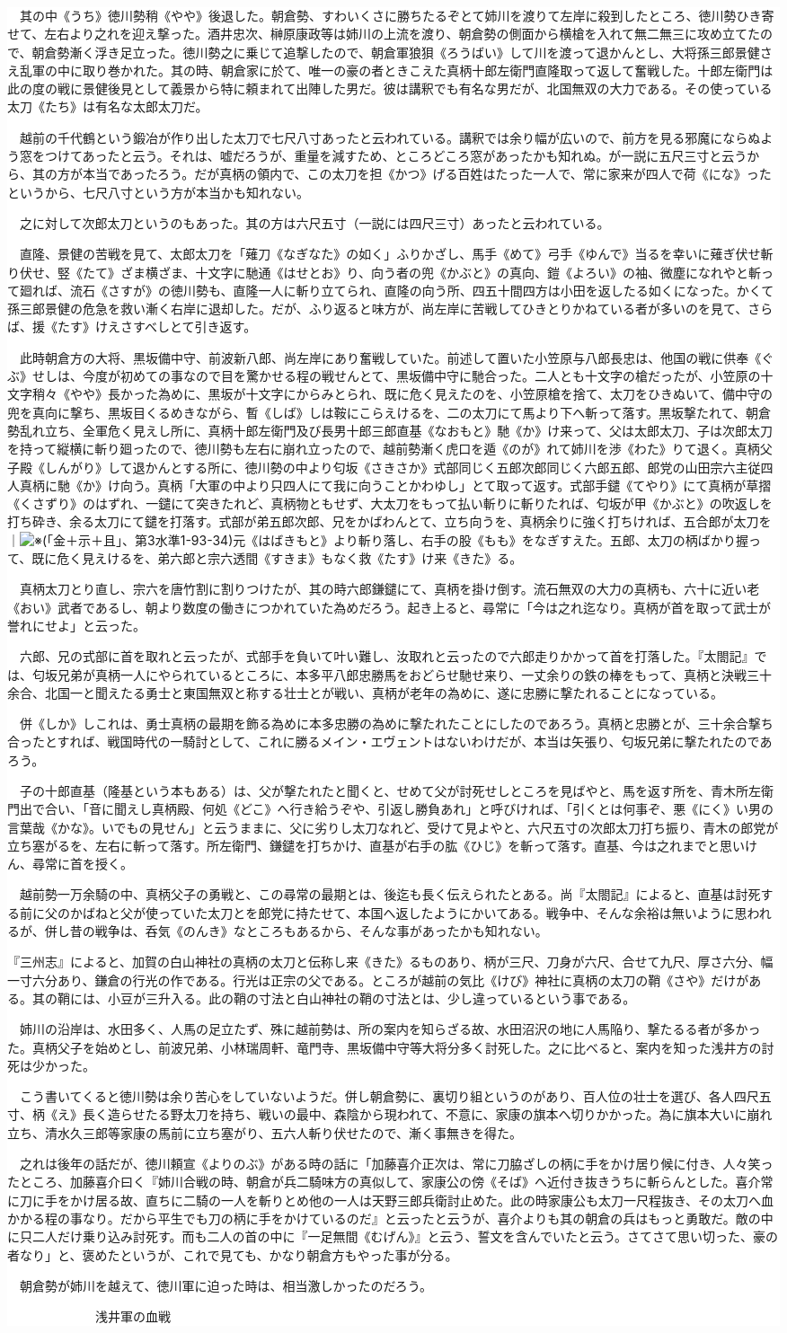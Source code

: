 　其の中《うち》徳川勢稍《やや》後退した。朝倉勢、すわいくさに勝ちたるぞとて姉川を渡りて左岸に殺到したところ、徳川勢ひき寄せて、左右より之れを迎え撃った。酒井忠次、榊原康政等は姉川の上流を渡り、朝倉勢の側面から横槍を入れて無二無三に攻め立てたので、朝倉勢漸く浮き足立った。徳川勢之に乗じて追撃したので、朝倉軍狼狽《ろうばい》して川を渡って退かんとし、大将孫三郎景健さえ乱軍の中に取り巻かれた。其の時、朝倉家に於て、唯一の豪の者ときこえた真柄十郎左衛門直隆取って返して奮戦した。十郎左衛門は此の度の戦に景健後見として義景から特に頼まれて出陣した男だ。彼は講釈でも有名な男だが、北国無双の大力である。その使っている太刀《たち》は有名な太郎太刀だ。

　越前の千代鶴という鍛冶が作り出した太刀で七尺八寸あったと云われている。講釈では余り幅が広いので、前方を見る邪魔にならぬよう窓をつけてあったと云う。それは、嘘だろうが、重量を減すため、ところどころ窓があったかも知れぬ。が一説に五尺三寸と云うから、其の方が本当であったろう。だが真柄の領内で、この太刀を担《かつ》げる百姓はたった一人で、常に家来が四人で荷《にな》ったというから、七尺八寸という方が本当かも知れない。

　之に対して次郎太刀というのもあった。其の方は六尺五寸（一説には四尺三寸）あったと云われている。

　直隆、景健の苦戦を見て、太郎太刀を「薙刀《なぎなた》の如く」ふりかざし、馬手《めて》弓手《ゆんで》当るを幸いに薙ぎ伏せ斬り伏せ、竪《たて》ざま横ざま、十文字に馳通《はせとお》り、向う者の兜《かぶと》の真向、鎧《よろい》の袖、微塵になれやと斬って廻れば、流石《さすが》の徳川勢も、直隆一人に斬り立てられ、直隆の向う所、四五十間四方は小田を返したる如くになった。かくて孫三郎景健の危急を救い漸く右岸に退却した。だが、ふり返ると味方が、尚左岸に苦戦してひきとりかねている者が多いのを見て、さらば、援《たす》けえさすべしとて引き返す。

　此時朝倉方の大将、黒坂備中守、前波新八郎、尚左岸にあり奮戦していた。前述して置いた小笠原与八郎長忠は、他国の戦に供奉《ぐぶ》せしは、今度が初めての事なので目を驚かせる程の戦せんとて、黒坂備中守に馳合った。二人とも十文字の槍だったが、小笠原の十文字稍々《やや》長かった為めに、黒坂が十文字にからみとられ、既に危く見えたのを、小笠原槍を捨て、太刀をひきぬいて、備中守の兜を真向に撃ち、黒坂目くるめきながら、暫《しば》しは鞍にこらえけるを、二の太刀にて馬より下へ斬って落す。黒坂撃たれて、朝倉勢乱れ立ち、全軍危く見えし所に、真柄十郎左衛門及び長男十郎三郎直基《なおもと》馳《か》け来って、父は太郎太刀、子は次郎太刀を持って縦横に斬り廻ったので、徳川勢も左右に崩れ立ったので、越前勢漸く虎口を遁《のが》れて姉川を渉《わた》りて退く。真柄父子殿《しんがり》して退かんとする所に、徳川勢の中より匂坂《さきさか》式部同じく五郎次郎同じく六郎五郎、郎党の山田宗六主従四人真柄に馳《か》け向う。真柄「大軍の中より只四人にて我に向うことかわゆし」とて取って返す。式部手鑓《てやり》にて真柄が草摺《くさずり》のはずれ、一鑓にて突きたれど、真柄物ともせず、大太刀をもって払い斬りに斬りたれば、匂坂が甲《かぶと》の吹返しを打ち砕き、余る太刀にて鑓を打落す。式部が弟五郎次郎、兄をかばわんとて、立ち向うを、真柄余りに強く打ちければ、五合郎が太刀を｜![※(「金＋示＋且」、第3水準1-93-34)](https://www.aozora.gr.jp/cards/000083/files/../../../gaiji/1-93/1-93-34.png)元《はばきもと》より斬り落し、右手の股《もも》をなぎすえた。五郎、太刀の柄ばかり握って、既に危く見えけるを、弟六郎と宗六透間《すきま》もなく救《たす》け来《きた》る。

　真柄太刀とり直し、宗六を唐竹割に割りつけたが、其の時六郎鎌鑓にて、真柄を掛け倒す。流石無双の大力の真柄も、六十に近い老《おい》武者であるし、朝より数度の働きにつかれていた為めだろう。起き上ると、尋常に「今は之れ迄なり。真柄が首を取って武士が誉れにせよ」と云った。

　六郎、兄の式部に首を取れと云ったが、式部手を負いて叶い難し、汝取れと云ったので六郎走りかかって首を打落した。『太閤記』では、匂坂兄弟が真柄一人にやられているところに、本多平八郎忠勝馬をおどらせ馳せ来り、一丈余りの鉄の棒をもって、真柄と決戦三十余合、北国一と聞えたる勇士と東国無双と称する壮士とが戦い、真柄が老年の為めに、遂に忠勝に撃たれることになっている。

　併《しか》しこれは、勇士真柄の最期を飾る為めに本多忠勝の為めに撃たれたことにしたのであろう。真柄と忠勝とが、三十余合撃ち合ったとすれば、戦国時代の一騎討として、これに勝るメイン・エヴェントはないわけだが、本当は矢張り、匂坂兄弟に撃たれたのであろう。

　子の十郎直基（隆基という本もある）は、父が撃たれたと聞くと、せめて父が討死せしところを見ばやと、馬を返す所を、青木所左衛門出で合い、「音に聞えし真柄殿、何処《どこ》へ行き給うぞや、引返し勝負あれ」と呼びければ、「引くとは何事ぞ、悪《にく》い男の言葉哉《かな》。いでもの見せん」と云うままに、父に劣りし太刀なれど、受けて見よやと、六尺五寸の次郎太刀打ち振り、青木の郎党が立ち塞がるを、左右に斬って落す。所左衛門、鎌鑓を打ちかけ、直基が右手の肱《ひじ》を斬って落す。直基、今は之れまでと思いけん、尋常に首を授く。

　越前勢一万余騎の中、真柄父子の勇戦と、この尋常の最期とは、後迄も長く伝えられたとある。尚『太閤記』によると、直基は討死する前に父のかばねと父が使っていた太刀とを郎党に持たせて、本国へ返したようにかいてある。戦争中、そんな余裕は無いように思われるが、併し昔の戦争は、呑気《のんき》なところもあるから、そんな事があったかも知れない。

『三州志』によると、加賀の白山神社の真柄の太刀と伝称し来《きた》るものあり、柄が三尺、刀身が六尺、合せて九尺、厚さ六分、幅一寸六分あり、鎌倉の行光の作である。行光は正宗の父である。ところが越前の気比《けび》神社に真柄の太刀の鞘《さや》だけがある。其の鞘には、小豆が三升入る。此の鞘の寸法と白山神社の鞘の寸法とは、少し違っているという事である。

　姉川の沿岸は、水田多く、人馬の足立たず、殊に越前勢は、所の案内を知らざる故、水田沼沢の地に人馬陥り、撃たるる者が多かった。真柄父子を始めとし、前波兄弟、小林瑞周軒、竜門寺、黒坂備中守等大将分多く討死した。之に比べると、案内を知った浅井方の討死は少かった。

　こう書いてくると徳川勢は余り苦心をしていないようだ。併し朝倉勢に、裏切り組というのがあり、百人位の壮士を選び、各人四尺五寸、柄《え》長く造らせたる野太刀を持ち、戦いの最中、森陰から現われて、不意に、家康の旗本へ切りかかった。為に旗本大いに崩れ立ち、清水久三郎等家康の馬前に立ち塞がり、五六人斬り伏せたので、漸く事無きを得た。

　之れは後年の話だが、徳川頼宣《よりのぶ》がある時の話に「加藤喜介正次は、常に刀脇ざしの柄に手をかけ居り候に付き、人々笑ったところ、加藤喜介曰く『姉川合戦の時、朝倉が兵二騎味方の真似して、家康公の傍《そば》へ近付き抜きうちに斬らんとした。喜介常に刀に手をかけ居る故、直ちに二騎の一人を斬りとめ他の一人は天野三郎兵衛討止めた。此の時家康公も太刀一尺程抜き、その太刀へ血かかる程の事なり。だから平生でも刀の柄に手をかけているのだ』と云ったと云うが、喜介よりも其の朝倉の兵はもっと勇敢だ。敵の中に只二人だけ乗り込み討死す。而も二人の首の中に『一足無間《むげん》』と云う、誓文を含んでいたと云う。さてさて思い切った、豪の者なり」と、褒めたというが、これで見ても、かなり朝倉方もやった事が分る。

　朝倉勢が姉川を越えて、徳川軍に迫った時は、相当激しかったのだろう。



　　　　　　　浅井軍の血戦
